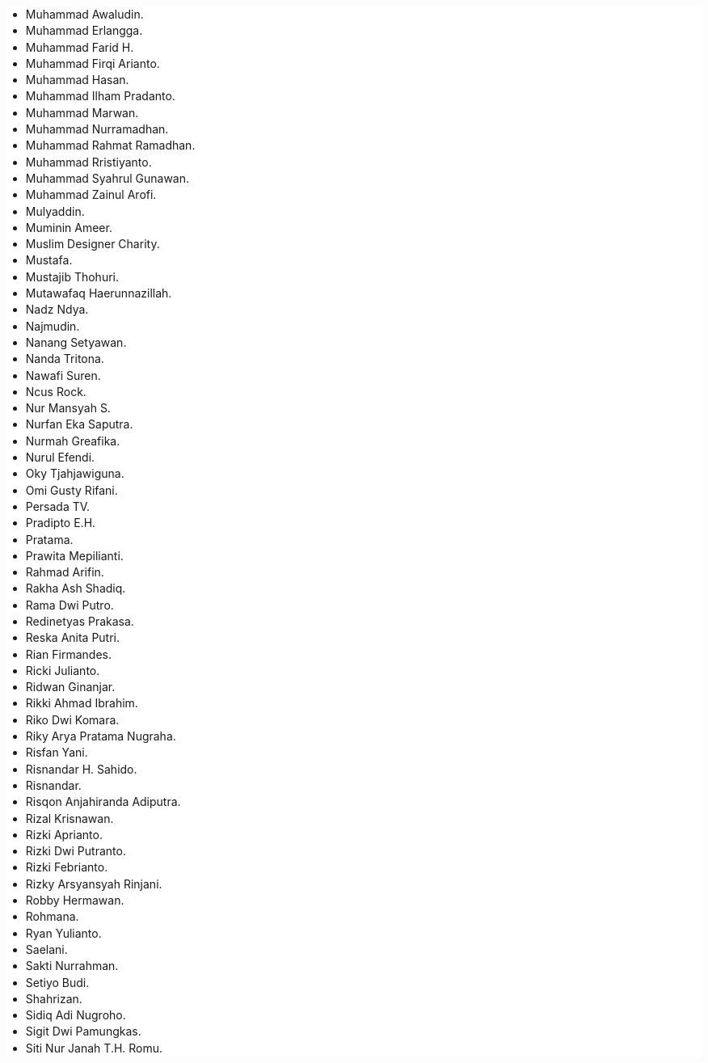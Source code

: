 - Muhammad Awaludin.
- Muhammad Erlangga.
- Muhammad Farid H.
- Muhammad Firqi Arianto.
- Muhammad Hasan.
- Muhammad Ilham Pradanto.
- Muhammad Marwan.
- Muhammad Nurramadhan.
- Muhammad Rahmat Ramadhan.
- Muhammad Rristiyanto.
- Muhammad Syahrul Gunawan.
- Muhammad Zainul Arofi.
- Mulyaddin.
- Muminin Ameer.
- Muslim Designer Charity.
- Mustafa.
- Mustajib Thohuri.
- Mutawafaq Haerunnazillah.
- Nadz Ndya.
- Najmudin.
- Nanang Setyawan.
- Nanda Tritona.
- Nawafi Suren.
- Ncus Rock.
- Nur Mansyah S.
- Nurfan Eka Saputra.
- Nurmah Greafika.
- Nurul Efendi.
- Oky Tjahjawiguna.
- Omi Gusty Rifani.
- Persada TV.
- Pradipto E.H.
- Pratama.
- Prawita Mepilianti.
- Rahmad Arifin.
- Rakha Ash Shadiq.
- Rama Dwi Putro.
- Redinetyas Prakasa.
- Reska Anita Putri.
- Rian Firmandes.
- Ricki Julianto.
- Ridwan Ginanjar.
- Rikki Ahmad Ibrahim.
- Riko Dwi Komara.
- Riky Arya Pratama Nugraha.
- Risfan Yani.
- Risnandar H. Sahido.
- Risnandar.
- Risqon Anjahiranda Adiputra.
- Rizal Krisnawan.
- Rizki Aprianto.
- Rizki Dwi Putranto.
- Rizki Febrianto.
- Rizky Arsyansyah Rinjani.
- Robby Hermawan.
- Rohmana.
- Ryan Yulianto.
- Saelani.
- Sakti Nurrahman.
- Setiyo Budi.
- Shahrizan.
- Sidiq Adi Nugroho.
- Sigit Dwi Pamungkas.
- Siti Nur Janah T.H. Romu.